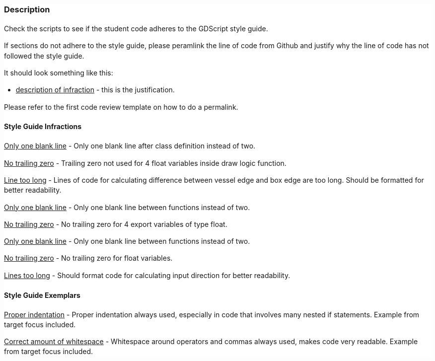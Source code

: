 
### Description ###
Check the scripts to see if the student code adheres to the GDScript style guide.

If sections do not adhere to the style guide, please peramlink the line of code from Github and justify why the line of code has not followed the style guide.

It should look something like this:

* [description of infraction](https://github.com/dr-jam/ECS189L) - this is the justification.

Please refer to the first code review template on how to do a permalink.


#### Style Guide Infractions ####

[Only one blank line](https://github.com/ensemble-ai/exercise-2-camera-control-ktjli/blob/c5a05812accebb6fea2f1b6c7ea776d9ddb5978d/Obscura/scripts/camera_controllers/position_lock.gd#L3) - Only one blank line after class definition instead of two. 

[No trailing zero](https://github.com/ensemble-ai/exercise-2-camera-control-ktjli/blob/c5a05812accebb6fea2f1b6c7ea776d9ddb5978d/Obscura/scripts/camera_controllers/position_lock.gd#L29) - Trailing zero not used for 4 float variables inside draw logic function.

[Line too long](https://github.com/ensemble-ai/exercise-2-camera-control-ktjli/blob/c5a05812accebb6fea2f1b6c7ea776d9ddb5978d/Obscura/scripts/camera_controllers/horizontal_autoscroll.gd#L29) - Lines of code for calculating difference between vessel edge and box edge are too long. Should be formatted for better readability. 

[Only one blank line](https://github.com/ensemble-ai/exercise-2-camera-control-ktjli/blob/c5a05812accebb6fea2f1b6c7ea776d9ddb5978d/Obscura/scripts/camera_controllers/lerp_smoothing.gd#L3) - Only one blank line between functions instead of two. 

[No trailing zero](https://github.com/ensemble-ai/exercise-2-camera-control-ktjli/blob/c5a05812accebb6fea2f1b6c7ea776d9ddb5978d/Obscura/scripts/camera_controllers/lerp_smoothing.gd#L4) - No trailing zero for 4 export variables of type float. 

[Only one blank line](https://github.com/ensemble-ai/exercise-2-camera-control-ktjli/blob/c5a05812accebb6fea2f1b6c7ea776d9ddb5978d/Obscura/scripts/camera_controllers/target_focus.gd#L15) - Only one blank line between functions instead of two.

[No trailing zero](https://github.com/ensemble-ai/exercise-2-camera-control-ktjli/blob/c5a05812accebb6fea2f1b6c7ea776d9ddb5978d/Obscura/scripts/camera_controllers/target_focus.gd#L4) - No trailing zero for float variables. 

[Lines too long](https://github.com/ensemble-ai/exercise-2-camera-control-ktjli/blob/c5a05812accebb6fea2f1b6c7ea776d9ddb5978d/Obscura/scripts/camera_controllers/target_focus.gd#L27) - Should format code for calculating input direction for better readability.

#### Style Guide Exemplars ####

[Proper indentation](https://github.com/ensemble-ai/exercise-2-camera-control-ktjli/blob/c5a05812accebb6fea2f1b6c7ea776d9ddb5978d/Obscura/scripts/camera_controllers/target_focus.gd#L36) - Proper indentation always used, especially in code that involves many nested if statements. Example from target focus included.

[Correct amount of whitespace](https://github.com/ensemble-ai/exercise-2-camera-control-ktjli/blob/c5a05812accebb6fea2f1b6c7ea776d9ddb5978d/Obscura/scripts/camera_controllers/target_focus.gd#L44) - Whitespace around operators and commas always used, makes code very readable. Example from target focus included.

